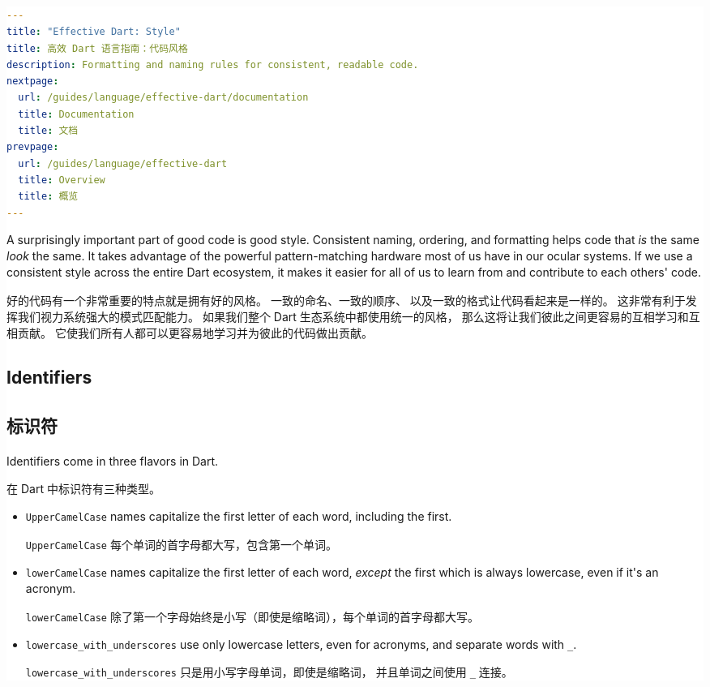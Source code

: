 ```yaml
---
title: "Effective Dart: Style"
title: 高效 Dart 语言指南：代码风格
description: Formatting and naming rules for consistent, readable code.
nextpage:
  url: /guides/language/effective-dart/documentation
  title: Documentation
  title: 文档
prevpage:
  url: /guides/language/effective-dart
  title: Overview
  title: 概览
---
```

<?code-excerpt plaster="none"?>

A surprisingly important part of good code is good style. Consistent naming,
ordering, and formatting helps code that *is* the same *look* the same. It takes
advantage of the powerful pattern-matching hardware most of us have in our
ocular systems.  If we use a consistent style across the entire Dart ecosystem,
it makes it easier for all of us to learn from and contribute to each others'
code.

好的代码有一个非常重要的特点就是拥有好的风格。
一致的命名、一致的顺序、 以及一致的格式让代码看起来是一样的。
这非常有利于发挥我们视力系统强大的模式匹配能力。
如果我们整个 Dart 生态系统中都使用统一的风格，
那么这将让我们彼此之间更容易的互相学习和互相贡献。
它使我们所有人都可以更容易地学习并为彼此的代码做出贡献。

## Identifiers

## 标识符

Identifiers come in three flavors in Dart.

在 Dart 中标识符有三种类型。

*   `UpperCamelCase` names capitalize the first letter of each word, including
    the first.

    `UpperCamelCase` 每个单词的首字母都大写，包含第一个单词。

*   `lowerCamelCase` names capitalize the first letter of each word, *except*
    the first which is always lowercase, even if it's an acronym.

    `lowerCamelCase` 除了第一个字母始终是小写（即使是缩略词），每个单词的首字母都大写。

*   `lowercase_with_underscores` use only lowercase letters, even for acronyms,
    and separate words with `_`.

    `lowercase_with_underscores` 只是用小写字母单词，即使是缩略词，
    并且单词之间使用 `_` 连接。
